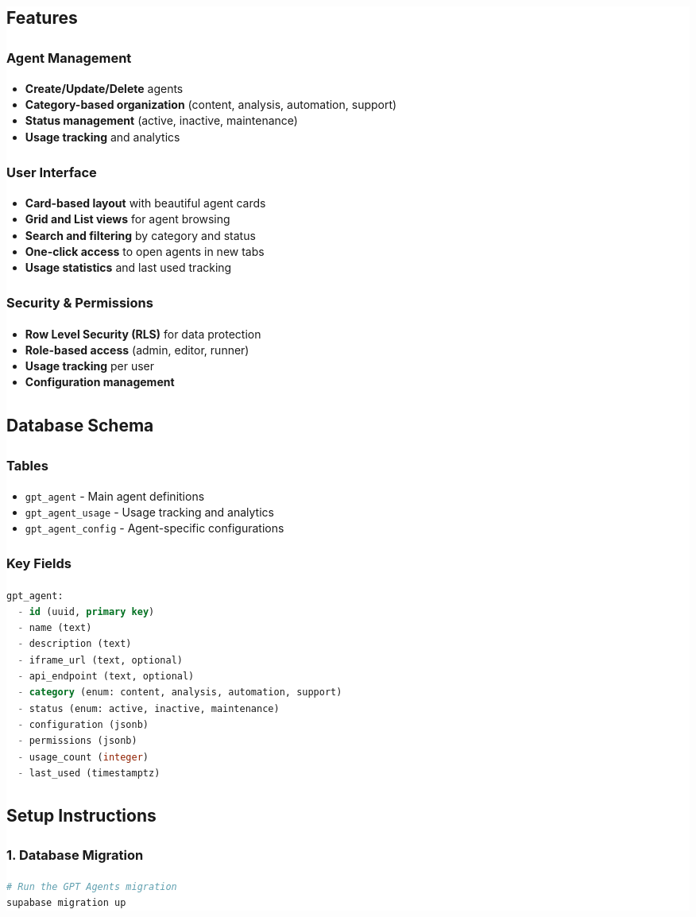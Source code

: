 ## Features

### Agent Management
- **Create/Update/Delete** agents
- **Category-based organization** (content, analysis, automation, support)
- **Status management** (active, inactive, maintenance)
- **Usage tracking** and analytics

### User Interface
- **Card-based layout** with beautiful agent cards
- **Grid and List views** for agent browsing
- **Search and filtering** by category and status
- **One-click access** to open agents in new tabs
- **Usage statistics** and last used tracking

### Security & Permissions
- **Row Level Security (RLS)** for data protection
- **Role-based access** (admin, editor, runner)
- **Usage tracking** per user
- **Configuration management**

## Database Schema

### Tables
- `gpt_agent` - Main agent definitions
- `gpt_agent_usage` - Usage tracking and analytics
- `gpt_agent_config` - Agent-specific configurations

### Key Fields
```sql
gpt_agent:
  - id (uuid, primary key)
  - name (text)
  - description (text)
  - iframe_url (text, optional)
  - api_endpoint (text, optional)
  - category (enum: content, analysis, automation, support)
  - status (enum: active, inactive, maintenance)
  - configuration (jsonb)
  - permissions (jsonb)
  - usage_count (integer)
  - last_used (timestamptz)
```

## Setup Instructions

### 1. Database Migration
```bash
# Run the GPT Agents migration
supabase migration up
```
